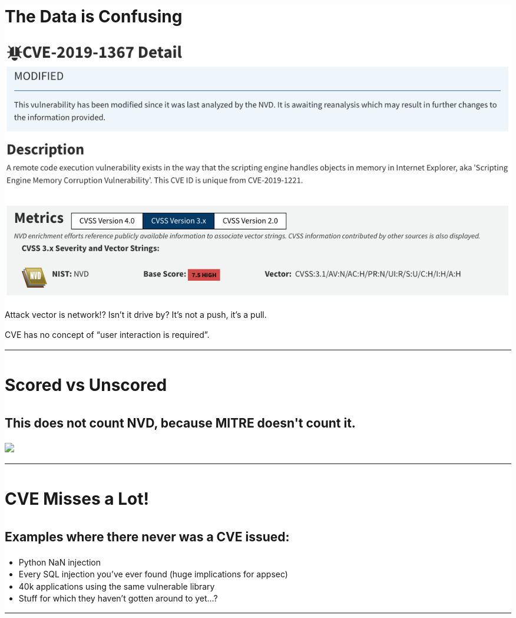 # The Data is Confusing

![](preso/ISSA_CVE_Scores_Presentation_20240327_6.png)

Attack vector is network!? Isn’t it drive by? It’s not a push, it’s a pull.

CVE has no concept of “user interaction is required”.

---

# Scored vs Unscored

## This does not count NVD, because MITRE doesn't count it.

![](https://cvedata.com/images/cve_scoring_coverage.png)

---

# CVE Misses a Lot!

## Examples where there never was a CVE issued:
- Python NaN injection
- Every SQL injection you’ve ever found (huge implications for appsec)
- 40k applications using the same vulnerable library
- Stuff for which they haven’t gotten around to yet…?

---